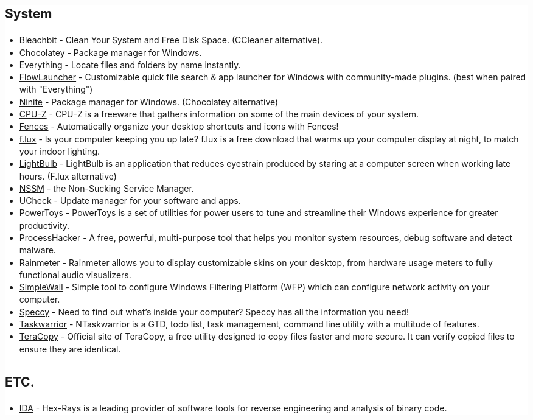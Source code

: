 ## System

-   [Bleachbit](https://github.com/bleachbit/bleachbit) - Clean Your System and Free Disk Space. (CCleaner alternative).
-   [Chocolatey](https://chocolatey.org/) - Package manager for Windows.
-   [Everything](https://www.voidtools.com) - Locate files and folders by name instantly.
-   [FlowLauncher](https://www.flowlauncher.com/) - Customizable quick file search & app launcher for Windows with community-made plugins. (best when paired with "Everything")
-   [Ninite](https://ninite.com/) - Package manager for Windows. (Chocolatey alternative)
-   [CPU-Z](https://www.cpuid.com/softwares/cpu-z.html) - CPU-Z is a freeware that gathers information on some of the main devices of your system.
-   [Fences](https://www.stardock.com/products/fences) - Automatically organize your desktop shortcuts and icons with Fences!
-   [f.lux](https://justgetflux.com) - Is your computer keeping you up late? f.lux is a free download that warms up your computer display at night, to match your indoor lighting.
-   [LightBulb](https://github.com/Tyrrrz/LightBulb) - LightBulb is an application that reduces eyestrain produced by staring at a computer screen when working late hours. (F.lux alternative)
-   [NSSM](http://nssm.cc/usage) - the Non-Sucking Service Manager.
-   [UCheck](https://www.adlice.com/ucheck/) - Update manager for your software and apps.
-   [PowerToys](https://docs.microsoft.com/en-us/windows/powertoys/) - PowerToys is a set of utilities for power users to tune and streamline their Windows experience for greater productivity.
-   [ProcessHacker](https://processhacker.sourceforge.io) - A free, powerful, multi-purpose tool that helps you monitor system resources, debug software and detect malware.
-   [Rainmeter](https://www.rainmeter.net/) - Rainmeter allows you to display customizable skins on your desktop, from hardware usage meters to fully functional audio visualizers.
-   [SimpleWall](https://github.com/henrypp/simplewall) - Simple tool to configure Windows Filtering Platform (WFP) which can configure network activity on your computer.
-   [Speccy](https://www.ccleaner.com/speccy) - Need to find out what’s inside your computer? Speccy has all the information you need!
-   [Taskwarrior](https://github.com/GothenburgBitFactory/taskwarrior) - NTaskwarrior is a GTD, todo list, task management, command line utility with a multitude of features.
-   [TeraCopy](https://www.codesector.com/teracopy) - Official site of TeraCopy, a free utility designed to copy files faster and more secure. It can verify copied files to ensure they are identical.

## ETC.

-   [IDA](https://hex-rays.com) - Hex-Rays is a leading provider of software tools for reverse engineering and analysis of binary code.